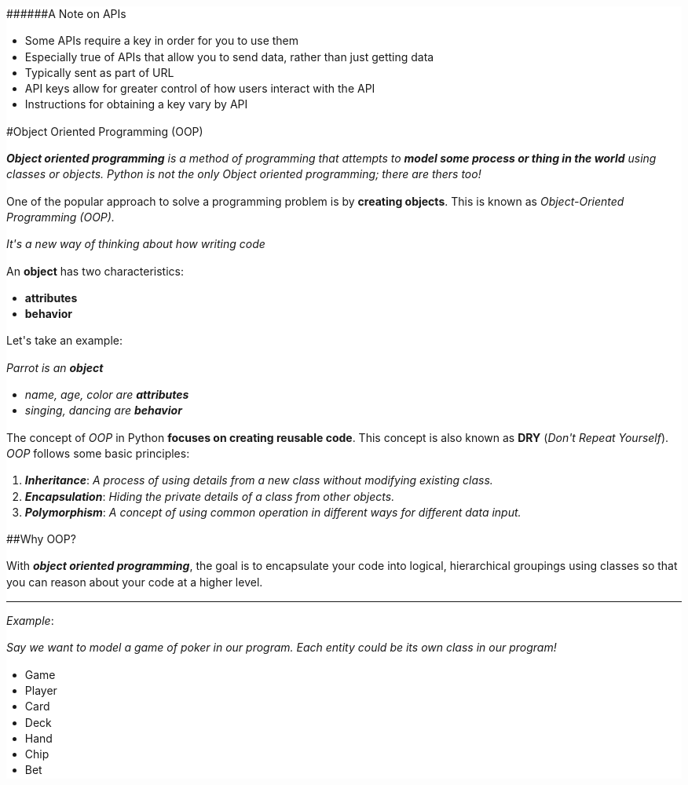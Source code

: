 
######A Note on APIs

* Some APIs require a key in order for you to use them
* Especially true of APIs that allow you to send data, rather than just getting data
* Typically sent as part of URL
* API keys allow for greater control of how users interact with the API
* Instructions for obtaining a key vary by API


#Object Oriented Programming (OOP)

***Object oriented programming** is a method of programming that attempts to __model some process or thing in the world__ using classes or objects. Python is not the only Object oriented programming; there are thers too!*

One of the popular approach to solve a programming problem is by **creating objects**. This is known as _Object-Oriented Programming (OOP)._

_It's a new way of thinking about how writing code_


An **object** has two characteristics:

* **attributes**
* **behavior**

Let's take an example:

_Parrot is an **object**_

* _name, age, color are **attributes**_
* _singing, dancing are **behavior**_

The concept of _OOP_ in Python **focuses on creating reusable code**. This concept is also known as **DRY** (_Don't Repeat Yourself_). _OOP_ follows some basic principles:

1. ***Inheritance***: _A process of using details from a new class without modifying existing class._
2. ***Encapsulation***: _Hiding the private details of a class from other objects._
3. ***Polymorphism***: _A concept of using common operation in different ways for different data input._

##Why OOP?

With ***object oriented programming***, the goal is to encapsulate your code into logical, hierarchical groupings using classes so that you can reason about your code at a higher level.

____

_Example_:

_Say we want to model a game of poker in our program. Each entity could be its own class in our program!_

* Game
* Player
* Card
* Deck
* Hand
* Chip
* Bet
